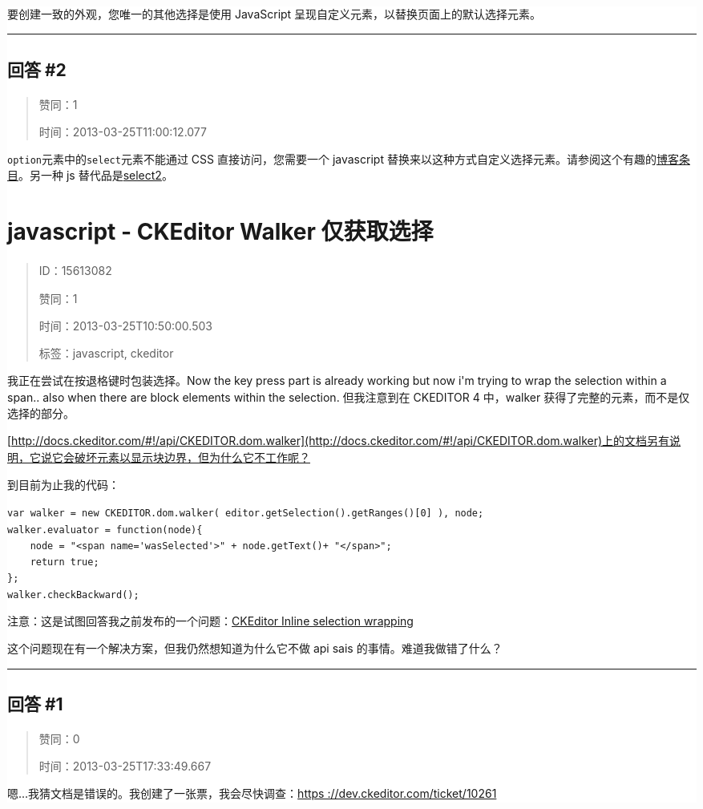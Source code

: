 要创建一致的外观，您唯一的其他选择是使用 JavaScript 呈现自定义元素，以替换页面上的默认选择元素。

* * *

## 回答 #2

> 赞同：1
> 
> 时间：2013-03-25T11:00:12.077

`option`元素中的`select`元素不能通过 CSS 直接访问，您需要一个 javascript 替换来以这种方式自定义选择元素。请参阅这个有趣的[博客条目](http://css-tricks.com/dropdown-default-styling/)。另一种 js 替代品是[select2](http://ivaynberg.github.com/select2/)。

# javascript - CKEditor Walker 仅获取选择

> ID：15613082
> 
> 赞同：1
> 
> 时间：2013-03-25T10:50:00.503
> 
> 标签：javascript, ckeditor

我正在尝试在按退格键时包装选择。Now the key press part is already working but now i'm trying to wrap the selection within a span.. also when there are block elements within the selection. 但我注意到在 CKEDITOR 4 中，walker 获得了完整的元素，而不是仅选择的部分。

[http://docs.ckeditor.com/#!/api/CKEDITOR.dom.walker](http://docs.ckeditor.com/#!/api/CKEDITOR.dom.walker)上的文档另有说明，它说它会破坏元素以显示块边界，但为什么它不工作呢？

到目前为止我的代码：

```
var walker = new CKEDITOR.dom.walker( editor.getSelection().getRanges()[0] ), node;
walker.evaluator = function(node){
    node = "<span name='wasSelected'>" + node.getText()+ "</span>";
    return true;
};
walker.checkBackward(); 
```

注意：这是试图回答我之前发布的一个问题：[CKEditor Inline selection wrapping](https://stackoverflow.com/questions/15568732/ckeditor-inline-selection-wrapping)

这个问题现在有一个解决方案，但我仍然想知道为什么它不做 api sais 的事情。难道我做错了什么？

* * *

## 回答 #1

> 赞同：0
> 
> 时间：2013-03-25T17:33:49.667

嗯...我猜文档是错误的。我创建了一张票，我会尽快调查：[https ://dev.ckeditor.com/ticket/10261](https://dev.ckeditor.com/ticket/10261)
